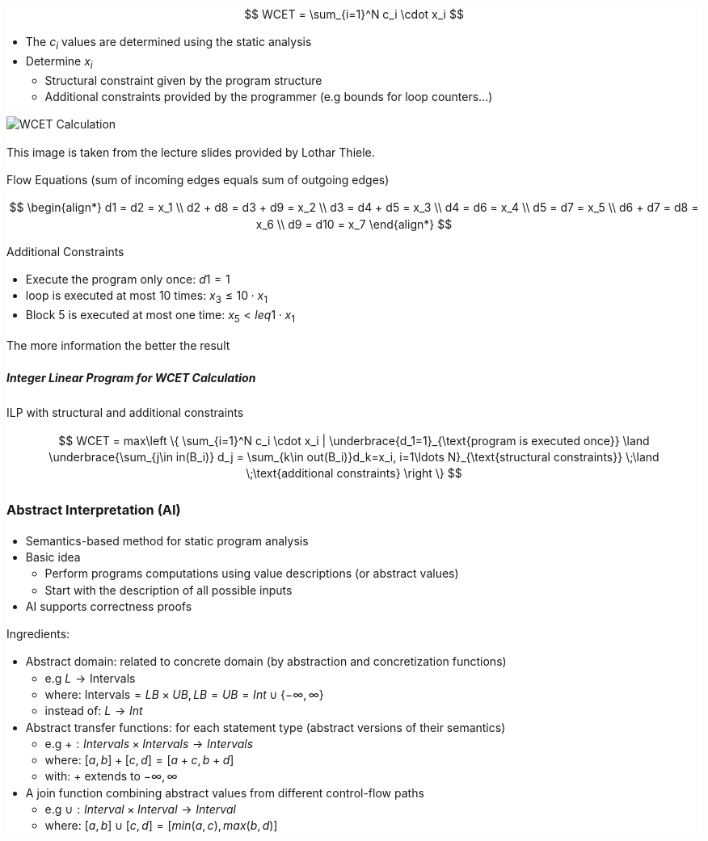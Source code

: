 $$
WCET = \sum_{i=1}^N c_i \cdot x_i
$$

- The $c_i$ values are determined using the static analysis
- Determine $x_i$
    - Structural constraint given by the program structure
    - Additional constraints provided by the programmer (e.g bounds for loop counters...)

![WCET Calculation](/images/hscd_wcet_calculation.png)

This image is taken from the lecture slides provided by Lothar Thiele.

Flow Equations (sum of incoming edges equals sum of outgoing edges)

$$
\begin{align*}
d1 = d2 = x_1 \\
d2 + d8 = d3 + d9 = x_2 \\
d3 = d4 + d5 = x_3 \\
d4 = d6 = x_4 \\
d5 = d7 = x_5 \\
d6 + d7 = d8 = x_6 \\
d9 = d10 = x_7
\end{align*}
$$

Additional Constraints

- Execute the program only once: $d1 = 1$
- loop is executed at most 10 times: $x_3 \leq 10 \cdot x_1$
- Block 5 is executed at most one time: $x_5 <leq 1 \cdot x_1$

The more information the better the result

##### Integer Linear Program for **WCET** Calculation

ILP with structural and additional constraints

$$
WCET = max\left \{ \sum_{i=1}^N c_i \cdot x_i | \underbrace{d_1=1}_{\text{program is executed once}} \land \underbrace{\sum_{j\in in(B_i)} d_j = \sum_{k\in out(B_i)}d_k=x_i, i=1\ldots N}_{\text{structural constraints}} \;\land \;\text{additional constraints} \right \}
$$


### Abstract Interpretation (AI)

- Semantics-based method for static program analysis
- Basic idea
    - Perform programs computations using value descriptions (or abstract values)
    - Start with the description of all possible inputs
- AI supports correctness proofs

Ingredients:

- Abstract domain: related to concrete domain (by abstraction and concretization functions)
    - e.g $L \rightarrow \text{Intervals}$
    - where: $\text{Intervals} = LB \times UB, LB = UB = Int \cup \{-\infty, \infty\}$
    - instead of: $L \rightarrow Int$
- Abstract transfer functions: for each statement type (abstract versions of their semantics)
    - e.g $+ : Intervals \times Intervals \rightarrow Intervals$
    - where: $[a,b] + [c,d] = [a+c,b+d]$
    - with: $+$ extends to $-\infty, \infty$
- A join function combining abstract values from different control-flow paths
    - e.g $\cup : Interval \times Interval \rightarrow Interval$
    - where: $[a,b] \cup [c,d] = [min(a,c),max(b,d)]$
